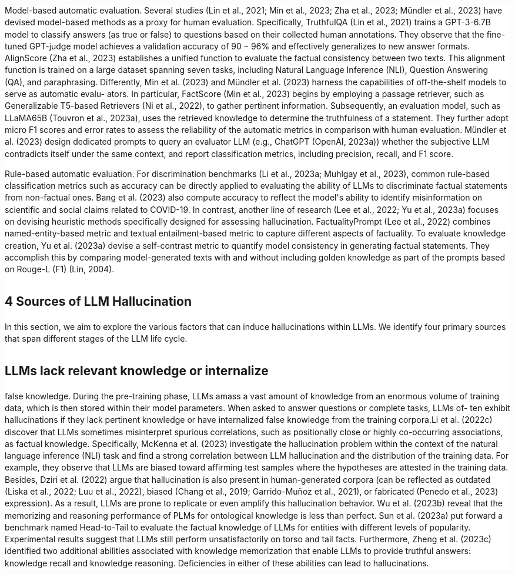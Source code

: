 Model-based automatic evaluation. Several studies (Lin et al., 2021; Min et al., 2023; Zha et al., 2023; Mündler et al., 2023) have devised model-based methods as a proxy for human evaluation. Specifically, TruthfulQA (Lin et al., 2021) trains a GPT-3-6.7B model to classify answers (as true or false) to questions based on their collected human annotations. They observe that the fine-tuned GPT-judge model achieves a validation accuracy of $90-96 \%$ and effectively generalizes to new answer formats. AlignScore (Zha et al., 2023) establishes a unified function to evaluate the factual consistency between two texts. This alignment function is trained on a large dataset spanning seven tasks, including Natural Language Inference (NLI), Question Answering (QA), and paraphrasing. Differently, Min et al. (2023) and Mündler et al. (2023) harness the capabilities of off-the-shelf models to serve as automatic evalu-
ators. In particular, FactScore (Min et al., 2023) begins by employing a passage retriever, such as Generalizable T5-based Retrievers (Ni et al., 2022), to gather pertinent information. Subsequently, an evaluation model, such as LLaMA65B (Touvron et al., 2023a), uses the retrieved knowledge to determine the truthfulness of a statement. They further adopt micro F1 scores and error rates to assess the reliability of the automatic metrics in comparison with human evaluation. Mündler et al. (2023) design dedicated prompts to query an evaluator LLM (e.g., ChatGPT (OpenAI, 2023a)) whether the subjective LLM contradicts itself under the same context, and report classification metrics, including precision, recall, and F1 score.

Rule-based automatic evaluation. For discrimination benchmarks (Li et al., 2023a; Muhlgay et al., 2023), common rule-based classification metrics such as accuracy can be directly applied to evaluating the ability of LLMs to discriminate factual statements from non-factual ones. Bang et al. (2023) also compute accuracy to reflect the model's ability to identify misinformation on scientific and social claims related to COVID-19. In contrast, another line of research (Lee et al., 2022; Yu et al., 2023a) focuses on devising heuristic methods specifically designed for assessing hallucination. FactualityPrompt (Lee et al., 2022) combines named-entity-based metric and textual entailment-based metric to capture different aspects of factuality. To evaluate knowledge creation, Yu et al. (2023a) devise a self-contrast metric to quantify model consistency in generating factual statements. They accomplish this by comparing model-generated texts with and without including golden knowledge as part of the prompts based on Rouge-L (F1) (Lin, 2004).

## 4 Sources of LLM Hallucination

In this section, we aim to explore the various factors that can induce hallucinations within LLMs. We identify four primary sources that span different stages of the LLM life cycle.

## LLMs lack relevant knowledge or internalize

 false knowledge. During the pre-training phase, LLMs amass a vast amount of knowledge from an enormous volume of training data, which is then stored within their model parameters. When asked to answer questions or complete tasks, LLMs of- ten exhibit hallucinations if they lack pertinent knowledge or have internalized false knowledge from the training corpora.Li et al. (2022c) discover that LLMs sometimes misinterpret spurious correlations, such as positionally close or highly co-occurring associations, as factual knowledge. Specifically, McKenna et al. (2023) investigate the hallucination problem within the context of the natural language inference (NLI) task and find a strong correlation between LLM hallucination and the distribution of the training data. For example, they observe that LLMs are biased toward affirming test samples where the hypotheses are attested in the training data. Besides, Dziri et al. (2022) argue that hallucination is also present in human-generated corpora (can be reflected as outdated (Liska et al., 2022; Luu et al., 2022), biased (Chang et al., 2019; Garrido-Muñoz et al., 2021), or fabricated (Penedo et al., 2023) expression). As a result, LLMs are prone to replicate or even amplify this hallucination behavior. Wu et al. (2023b) reveal that the memorizing and reasoning performance of PLMs for ontological knowledge is less than perfect. Sun et al. (2023a) put forward a benchmark named Head-to-Tail to evaluate the factual knowledge of LLMs for entities with different levels of popularity. Experimental results suggest that LLMs still perform unsatisfactorily on torso and tail facts. Furthermore, Zheng et al. (2023c) identified two additional abilities associated with knowledge memorization that enable LLMs to provide truthful answers: knowledge recall and knowledge reasoning. Deficiencies in either of these abilities can lead to hallucinations.
